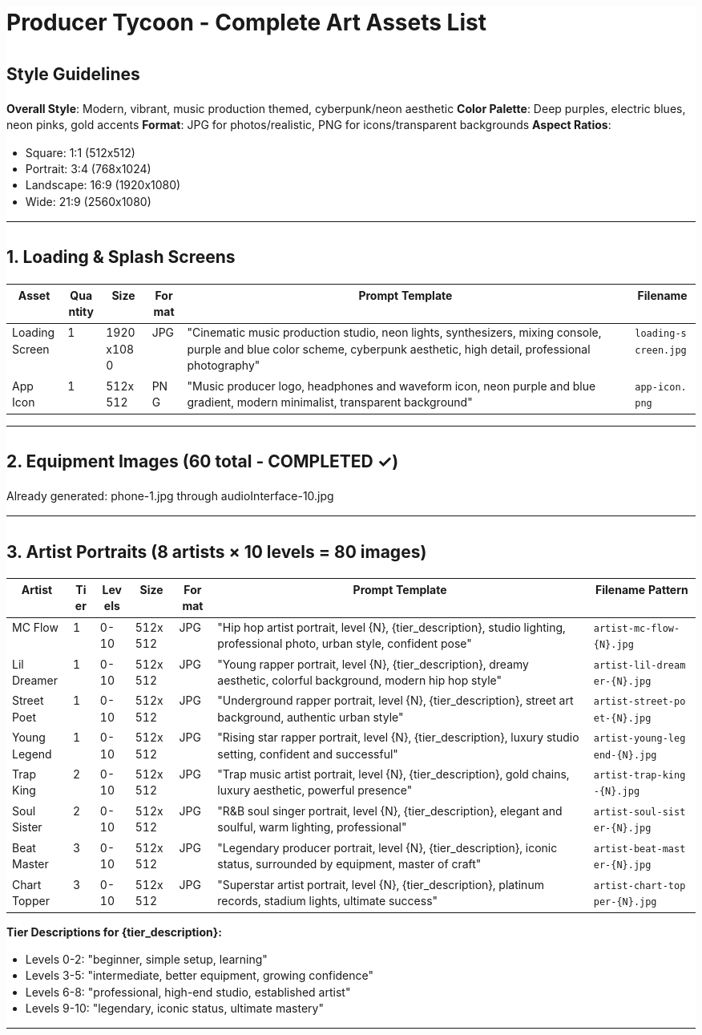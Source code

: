 # Producer Tycoon - Complete Art Assets List

## Style Guidelines
**Overall Style**: Modern, vibrant, music production themed, cyberpunk/neon aesthetic
**Color Palette**: Deep purples, electric blues, neon pinks, gold accents
**Format**: JPG for photos/realistic, PNG for icons/transparent backgrounds
**Aspect Ratios**: 
- Square: 1:1 (512x512)
- Portrait: 3:4 (768x1024)
- Landscape: 16:9 (1920x1080)
- Wide: 21:9 (2560x1080)

---

## 1. Loading & Splash Screens

| Asset | Quantity | Size | Format | Prompt Template | Filename |
|-------|----------|------|--------|-----------------|----------|
| Loading Screen | 1 | 1920x1080 | JPG | "Cinematic music production studio, neon lights, synthesizers, mixing console, purple and blue color scheme, cyberpunk aesthetic, high detail, professional photography" | `loading-screen.jpg` |
| App Icon | 1 | 512x512 | PNG | "Music producer logo, headphones and waveform icon, neon purple and blue gradient, modern minimalist, transparent background" | `app-icon.png` |

---

## 2. Equipment Images (60 total - COMPLETED ✓)

Already generated: phone-1.jpg through audioInterface-10.jpg

---

## 3. Artist Portraits (8 artists × 10 levels = 80 images)

| Artist | Tier | Levels | Size | Format | Prompt Template | Filename Pattern |
|--------|------|--------|------|--------|-----------------|------------------|
| MC Flow | 1 | 0-10 | 512x512 | JPG | "Hip hop artist portrait, level {N}, {tier_description}, studio lighting, professional photo, urban style, confident pose" | `artist-mc-flow-{N}.jpg` |
| Lil Dreamer | 1 | 0-10 | 512x512 | JPG | "Young rapper portrait, level {N}, {tier_description}, dreamy aesthetic, colorful background, modern hip hop style" | `artist-lil-dreamer-{N}.jpg` |
| Street Poet | 1 | 0-10 | 512x512 | JPG | "Underground rapper portrait, level {N}, {tier_description}, street art background, authentic urban style" | `artist-street-poet-{N}.jpg` |
| Young Legend | 1 | 0-10 | 512x512 | JPG | "Rising star rapper portrait, level {N}, {tier_description}, luxury studio setting, confident and successful" | `artist-young-legend-{N}.jpg` |
| Trap King | 2 | 0-10 | 512x512 | JPG | "Trap music artist portrait, level {N}, {tier_description}, gold chains, luxury aesthetic, powerful presence" | `artist-trap-king-{N}.jpg` |
| Soul Sister | 2 | 0-10 | 512x512 | JPG | "R&B soul singer portrait, level {N}, {tier_description}, elegant and soulful, warm lighting, professional" | `artist-soul-sister-{N}.jpg` |
| Beat Master | 3 | 0-10 | 512x512 | JPG | "Legendary producer portrait, level {N}, {tier_description}, iconic status, surrounded by equipment, master of craft" | `artist-beat-master-{N}.jpg` |
| Chart Topper | 3 | 0-10 | 512x512 | JPG | "Superstar artist portrait, level {N}, {tier_description}, platinum records, stadium lights, ultimate success" | `artist-chart-topper-{N}.jpg` |

**Tier Descriptions for {tier_description}:**
- Levels 0-2: "beginner, simple setup, learning"
- Levels 3-5: "intermediate, better equipment, growing confidence"
- Levels 6-8: "professional, high-end studio, established artist"
- Levels 9-10: "legendary, iconic status, ultimate mastery"

---